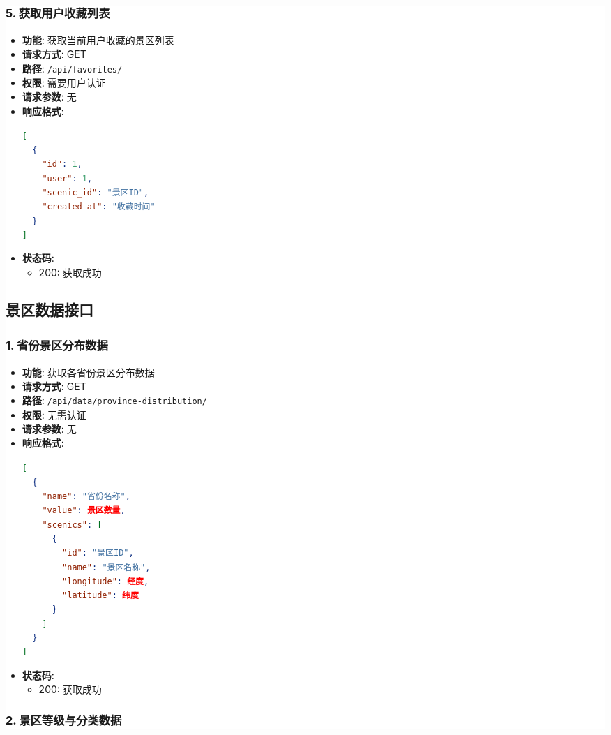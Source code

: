 ### 5. 获取用户收藏列表

- **功能**: 获取当前用户收藏的景区列表
- **请求方式**: GET
- **路径**: `/api/favorites/`
- **权限**: 需要用户认证
- **请求参数**: 无
- **响应格式**:
  ```json
  [
    {
      "id": 1,
      "user": 1,
      "scenic_id": "景区ID",
      "created_at": "收藏时间"
    }
  ]
  ```
- **状态码**:
  - 200: 获取成功

## 景区数据接口

### 1. 省份景区分布数据

- **功能**: 获取各省份景区分布数据
- **请求方式**: GET
- **路径**: `/api/data/province-distribution/`
- **权限**: 无需认证
- **请求参数**: 无
- **响应格式**:
  ```json
  [
    {
      "name": "省份名称",
      "value": 景区数量,
      "scenics": [
        {
          "id": "景区ID",
          "name": "景区名称",
          "longitude": 经度,
          "latitude": 纬度
        }
      ]
    }
  ]
  ```
- **状态码**:
  - 200: 获取成功

### 2. 景区等级与分类数据
